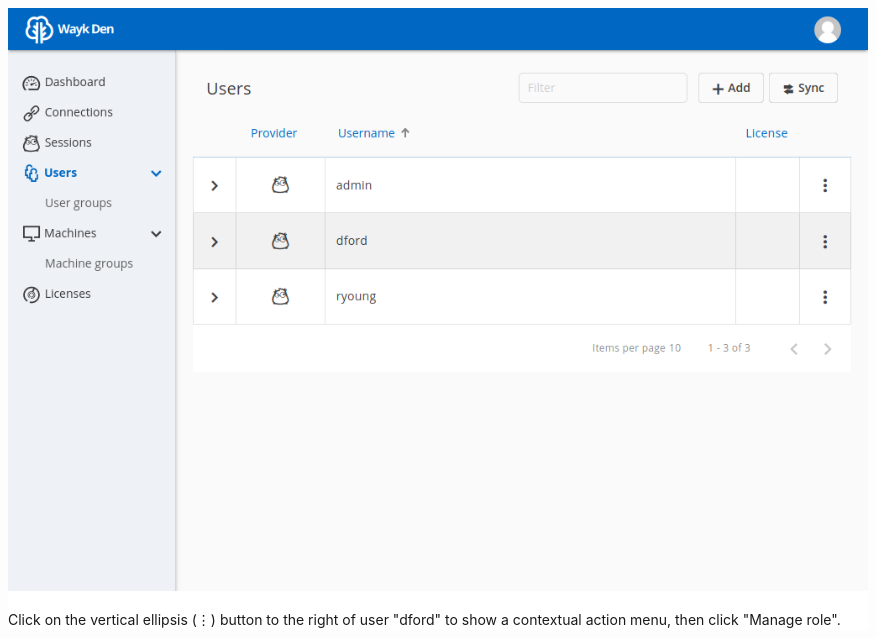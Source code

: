 ![Wayk Bastion user list](../../images/den_user_list_test.png)

Click on the vertical ellipsis (⋮) button to the right of user "dford" to show a contextual action menu, then click "Manage role".
